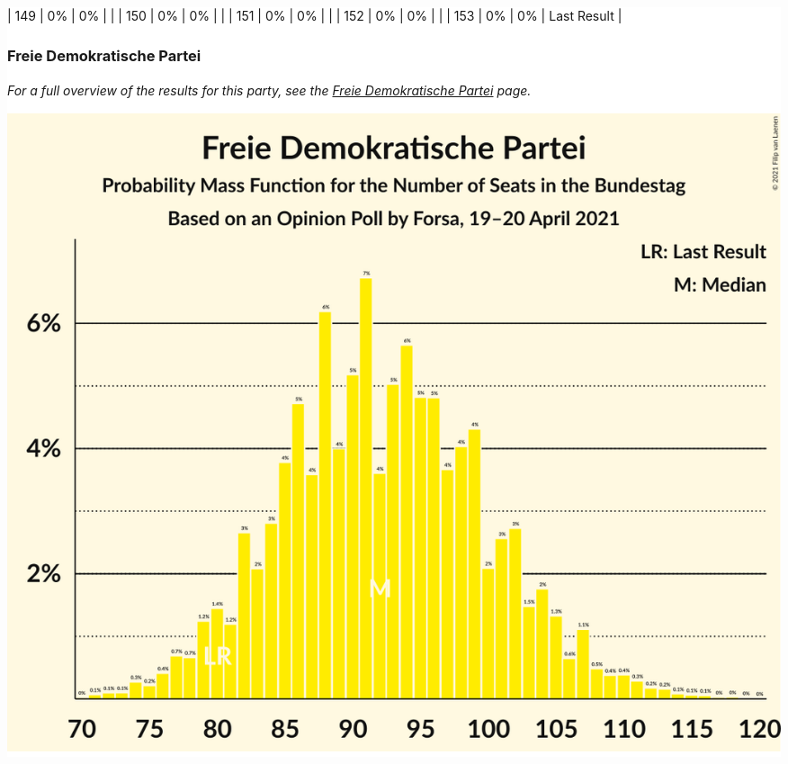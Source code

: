 | 149 | 0% | 0% |  |
| 150 | 0% | 0% |  |
| 151 | 0% | 0% |  |
| 152 | 0% | 0% |  |
| 153 | 0% | 0% | Last Result |

### Freie Demokratische Partei

*For a full overview of the results for this party, see the [Freie Demokratische Partei](party-freiedemokratischepartei.html) page.*

![Graph with seats probability mass function not yet produced](2021-04-20-Forsa-seats-pmf-freiedemokratischepartei.png "Seats Probability Mass Function")
